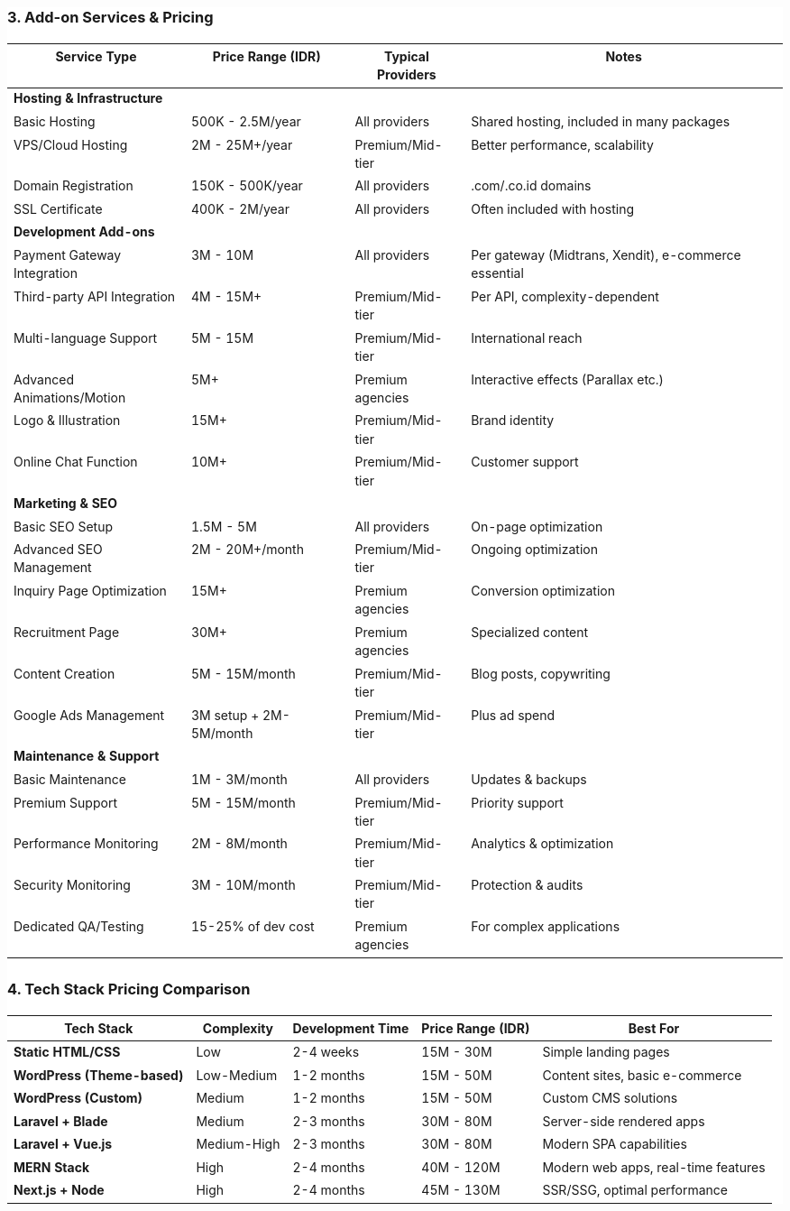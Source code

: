 ### 3. Add-on Services & Pricing

| Service Type                 | Price Range (IDR)      | Typical Providers | Notes                                                |
| ---------------------------- | ---------------------- | ----------------- | ---------------------------------------------------- |
| **Hosting & Infrastructure** |                        |                   |                                                      |
| Basic Hosting                | 500K - 2.5M/year       | All providers     | Shared hosting, included in many packages            |
| VPS/Cloud Hosting            | 2M - 25M+/year         | Premium/Mid-tier  | Better performance, scalability                      |
| Domain Registration          | 150K - 500K/year       | All providers     | .com/.co.id domains                                  |
| SSL Certificate              | 400K - 2M/year         | All providers     | Often included with hosting                          |
| **Development Add-ons**      |                        |                   |                                                      |
| Payment Gateway Integration  | 3M - 10M               | All providers     | Per gateway (Midtrans, Xendit), e-commerce essential |
| Third-party API Integration  | 4M - 15M+              | Premium/Mid-tier  | Per API, complexity-dependent                        |
| Multi-language Support       | 5M - 15M               | Premium/Mid-tier  | International reach                                  |
| Advanced Animations/Motion   | 5M+                    | Premium agencies  | Interactive effects (Parallax etc.)                  |
| Logo & Illustration          | 15M+                   | Premium/Mid-tier  | Brand identity                                       |
| Online Chat Function         | 10M+                   | Premium/Mid-tier  | Customer support                                     |
| **Marketing & SEO**          |                        |                   |                                                      |
| Basic SEO Setup              | 1.5M - 5M              | All providers     | On-page optimization                                 |
| Advanced SEO Management      | 2M - 20M+/month        | Premium/Mid-tier  | Ongoing optimization                                 |
| Inquiry Page Optimization    | 15M+                   | Premium agencies  | Conversion optimization                              |
| Recruitment Page             | 30M+                   | Premium agencies  | Specialized content                                  |
| Content Creation             | 5M - 15M/month         | Premium/Mid-tier  | Blog posts, copywriting                              |
| Google Ads Management        | 3M setup + 2M-5M/month | Premium/Mid-tier  | Plus ad spend                                        |
| **Maintenance & Support**    |                        |                   |                                                      |
| Basic Maintenance            | 1M - 3M/month          | All providers     | Updates & backups                                    |
| Premium Support              | 5M - 15M/month         | Premium/Mid-tier  | Priority support                                     |
| Performance Monitoring       | 2M - 8M/month          | Premium/Mid-tier  | Analytics & optimization                             |
| Security Monitoring          | 3M - 10M/month         | Premium/Mid-tier  | Protection & audits                                  |
| Dedicated QA/Testing         | 15-25% of dev cost     | Premium agencies  | For complex applications                             |

### 4. Tech Stack Pricing Comparison

| Tech Stack                  | Complexity  | Development Time | Price Range (IDR) | Best For                            |
| --------------------------- | ----------- | ---------------- | ----------------- | ----------------------------------- |
| **Static HTML/CSS**         | Low         | 2-4 weeks        | 15M - 30M         | Simple landing pages                |
| **WordPress (Theme-based)** | Low-Medium  | 1-2 months       | 15M - 50M         | Content sites, basic e-commerce     |
| **WordPress (Custom)**      | Medium      | 1-2 months       | 15M - 50M         | Custom CMS solutions                |
| **Laravel + Blade**         | Medium      | 2-3 months       | 30M - 80M         | Server-side rendered apps           |
| **Laravel + Vue.js**        | Medium-High | 2-3 months       | 30M - 80M         | Modern SPA capabilities             |
| **MERN Stack**              | High        | 2-4 months       | 40M - 120M        | Modern web apps, real-time features |
| **Next.js + Node**          | High        | 2-4 months       | 45M - 130M        | SSR/SSG, optimal performance        |